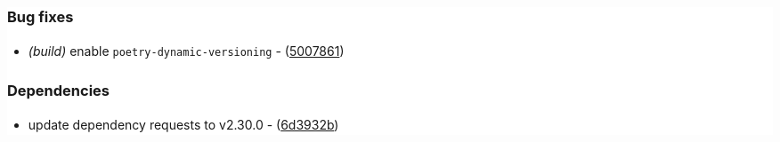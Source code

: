 ### Bug fixes

- _(build)_ enable `poetry-dynamic-versioning` - ([5007861](https://github.com/deadnews/images-upload-cli/commit/50078619083700a8f8fc0765ac05c272f08cf3a3))

### Dependencies

- update dependency requests to v2.30.0 - ([6d3932b](https://github.com/deadnews/images-upload-cli/commit/6d3932b28a81d9ee0db85cc1ad8e54c05376a658))


